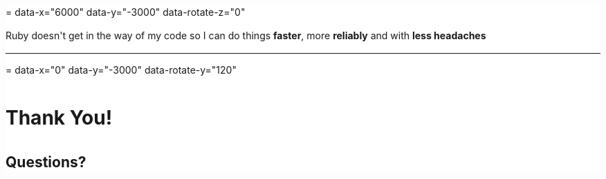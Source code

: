 = data-x="6000" data-y="-3000" data-rotate-z="0"

Ruby doesn't get in the way of my code so I can do things **faster**, more **reliably** and with **less headaches**

---
= data-x="0" data-y="-3000" data-rotate-y="120"

# Thank You!
## Questions?